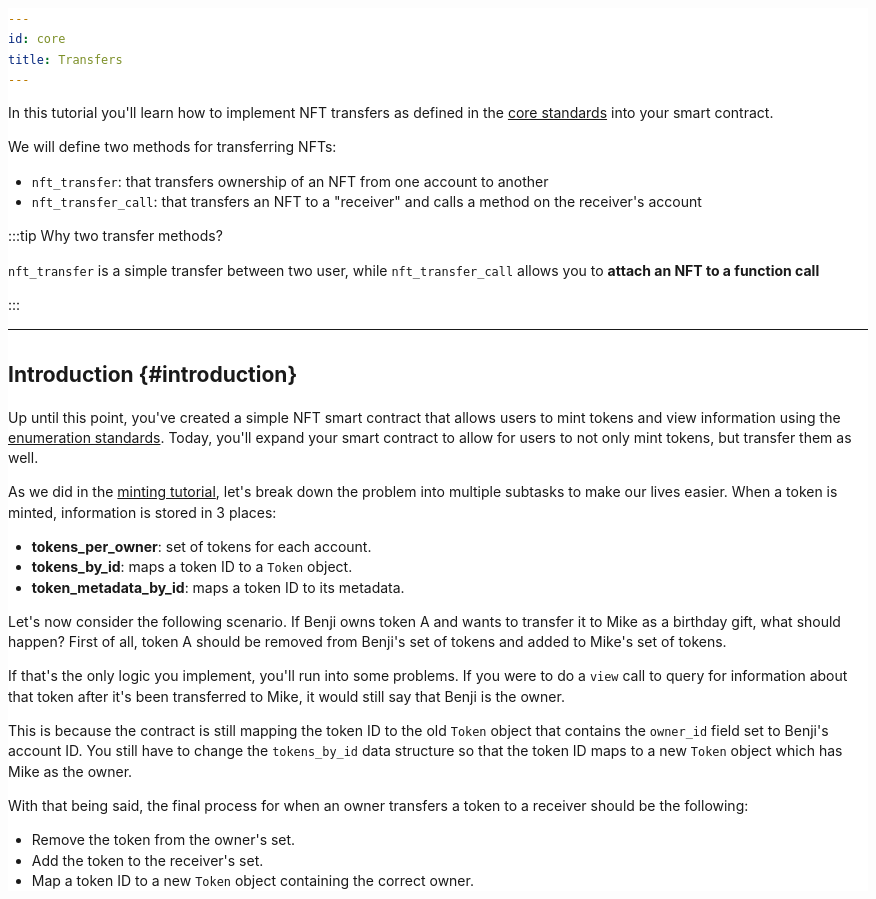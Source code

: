 ```yaml
---
id: core
title: Transfers
---
```




In this tutorial you'll learn how to implement NFT transfers as defined in the [core standards](https://nomicon.io/Standards/Tokens/NonFungibleToken/Core) into your smart contract.

We will define two methods for transferring NFTs:
- `nft_transfer`: that transfers ownership of an NFT from one account to another
- `nft_transfer_call`: that transfers an NFT to a "receiver" and calls a method on the receiver's account

:::tip Why two transfer methods?

`nft_transfer` is a simple transfer between two user, while `nft_transfer_call` allows you to **attach an NFT to a function call**

:::

---

## Introduction {#introduction}

Up until this point, you've created a simple NFT smart contract that allows users to mint tokens and view information using the [enumeration standards](https://nomicon.io/Standards/Tokens/NonFungibleToken/Enumeration). Today, you'll expand your smart contract to allow for users to not only mint tokens, but transfer them as well.

As we did in the [minting tutorial](2-minting.md), let's break down the problem into multiple subtasks to make our lives easier. When a token is minted, information is stored in 3 places:

- **tokens_per_owner**: set of tokens for each account.
- **tokens_by_id**: maps a token ID to a `Token` object.
- **token_metadata_by_id**: maps a token ID to its metadata.

Let's now consider the following scenario. If Benji owns token A and wants to transfer it to Mike as a birthday gift, what should happen? First of all, token A should be removed from Benji's set of tokens and added to Mike's set of tokens.

If that's the only logic you implement, you'll run into some problems. If you were to do a `view` call to query for information about that token after it's been transferred to Mike, it would still say that Benji is the owner.

This is because the contract is still mapping the token ID to the old `Token` object that contains the `owner_id` field set to Benji's account ID. You still have to change the `tokens_by_id` data structure so that the token ID maps to a new `Token` object which has Mike as the owner.

With that being said, the final process for when an owner transfers a token to a receiver should be the following:

- Remove the token from the owner's set.
- Add the token to the receiver's set.
- Map a token ID to a new `Token` object containing the correct owner.
